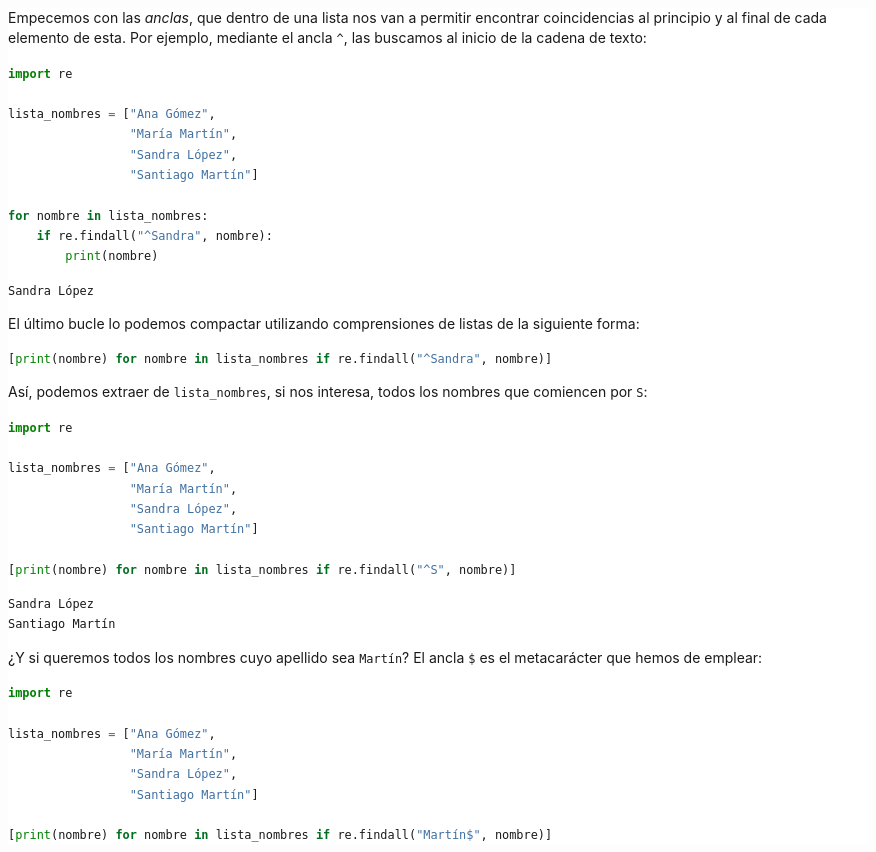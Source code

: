 Empecemos con las *anclas*, que dentro de una lista nos van a permitir encontrar coincidencias al principio y al final de cada elemento de esta. Por ejemplo, mediante el ancla `^`, las buscamos al inicio de la cadena de texto:

```python
import re

lista_nombres = ["Ana Gómez",
                 "María Martín",
                 "Sandra López",
                 "Santiago Martín"]

for nombre in lista_nombres:
    if re.findall("^Sandra", nombre):
        print(nombre)
```

```bash
Sandra López
```

El último bucle lo podemos compactar utilizando comprensiones de listas de la siguiente forma:

```python
[print(nombre) for nombre in lista_nombres if re.findall("^Sandra", nombre)]
```

Así, podemos extraer de `lista_nombres`, si nos interesa, todos los nombres que comiencen por `S`:

```python
import re

lista_nombres = ["Ana Gómez",
                 "María Martín",
                 "Sandra López",
                 "Santiago Martín"]

[print(nombre) for nombre in lista_nombres if re.findall("^S", nombre)]
```

```bash
Sandra López
Santiago Martín
```

¿Y si queremos todos los nombres cuyo apellido sea `Martín`? El ancla `$` es el metacarácter que hemos de emplear:

```python
import re

lista_nombres = ["Ana Gómez",
                 "María Martín",
                 "Sandra López",
                 "Santiago Martín"]

[print(nombre) for nombre in lista_nombres if re.findall("Martín$", nombre)]
```
